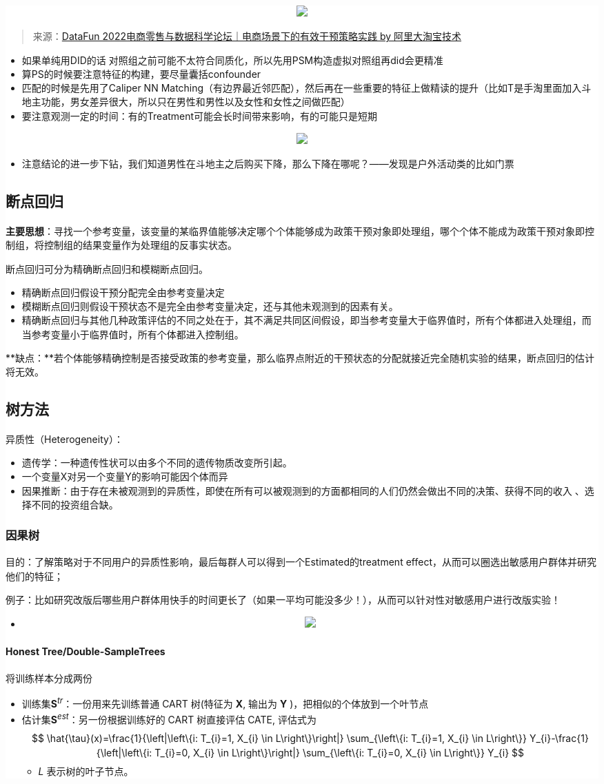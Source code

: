     

<center><img src="../images/CI_method_14.png" width="65%"/></center>

> 来源：[DataFun 2022电商零售与数据科学论坛｜电商场景下的有效干预策略实践 by 阿里大淘宝技术](https://appukvkryx45804.pc.xiaoe-tech.com/detail/l_627da1d3e4b0cedf38b11d22/4)

- 如果单纯用DID的话 对照组之前可能不太符合同质化，所以先用PSM构造虚拟对照组再did会更精准
- 算PS的时候要注意特征的构建，要尽量囊括confounder
- 匹配的时候是先用了Caliper NN Matching（有边界最近邻匹配），然后再在一些重要的特征上做精读的提升（比如T是手淘里面加入斗地主功能，男女差异很大，所以只在男性和男性以及女性和女性之间做匹配）
- 要注意观测一定的时间：有的Treatment可能会长时间带来影响，有的可能只是短期

<center><img src="../images/CI_method_15.png" width="65%"/></center>

- 注意结论的进一步下钻，我们知道男性在斗地主之后购买下降，那么下降在哪呢？——发现是户外活动类的比如门票

## 断点回归

**主要思想**：寻找一个参考变量，该变量的某临界值能够决定哪个个体能够成为政策干预对象即处理组，哪个个体不能成为政策干预对象即控制组，将控制组的结果变量作为处理组的反事实状态。

断点回归可分为精确断点回归和模糊断点回归。

- 精确断点回归假设干预分配完全由参考变量决定
- 模糊断点回归则假设干预状态不是完全由参考变量决定，还与其他未观测到的因素有关。
- 精确断点回归与其他几种政策评估的不同之处在于，其不满足共同区间假设，即当参考变量大于临界值时，所有个体都进入处理组，而当参考变量小于临界值时，所有个体都进入控制组。

**缺点：**若个体能够精确控制是否接受政策的参考变量，那么临界点附近的干预状态的分配就接近完全随机实验的结果，断点回归的估计将无效。





## 树方法


异质性（Heterogeneity）：

- 遗传学：一种遗传性状可以由多个不同的遗传物质改变所引起。
- 一个变量X对另一个变量Y的影响可能因个体而异
- 因果推断：由于存在未被观测到的异质性，即使在所有可以被观测到的方面都相同的人们仍然会做出不同的决策、获得不同的收入 、选择不同的投资组合缺。

### 因果树

目的：了解策略对于不同用户的异质性影响，最后每群人可以得到一个Estimated的treatment effect，从而可以圈选出敏感用户群体并研究他们的特征；

例子：比如研究改版后哪些用户群体用快手的时间更长了（如果一平均可能没多少！），从而可以针对性对敏感用户进行改版实验！

- <center><img src="../images/CI_method_9.png" width="75%"/></center>

#### Honest Tree/Double-SampleTrees

将训练样本分成两份

- 训练集$\mathbf{S}^{t r}$：一份用来先训练普通 CART 树(特征为 $\mathbf{X}$, 输出为 $\mathbf{Y}$ )，把相似的个体放到一个叶节点
- 估计集$\mathbf{S}^{est}$：另一份根据训练好的 CART 树直接评估 CATE, 评估式为
      $$
      \hat{\tau}(x)=\frac{1}{\left|\left\{i: T_{i}=1, X_{i} \in L\right\}\right|} \sum_{\left\{i: T_{i}=1, X_{i} \in L\right\}} Y_{i}-\frac{1}{\left|\left\{i: T_{i}=0, X_{i} \in L\right\}\right|} \sum_{\left\{i: T_{i}=0, X_{i} \in L\right\}} Y_{i}
      $$
  - $L$ 表示树的叶子节点。
